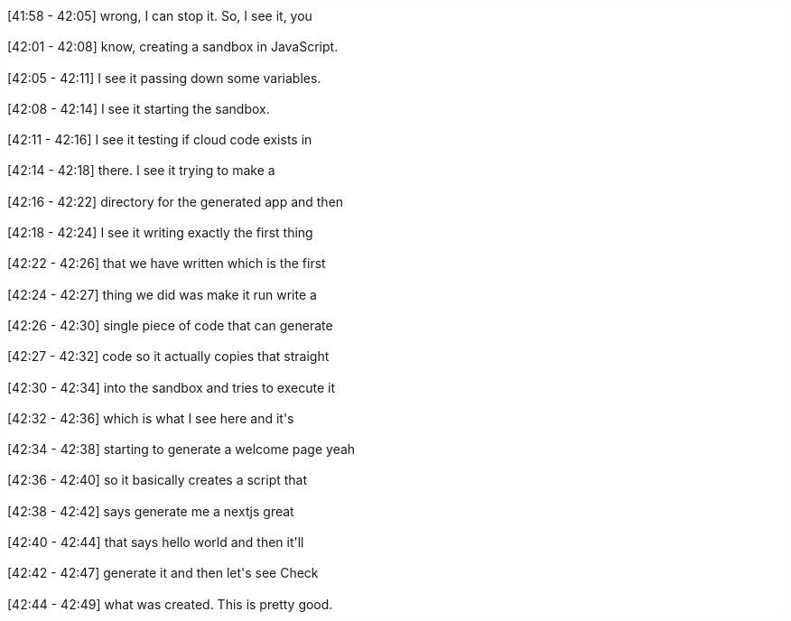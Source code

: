 [41:58 - 42:05]
wrong, I can stop it. So, I see it, you

[42:01 - 42:08]
know, creating a sandbox in JavaScript.

[42:05 - 42:11]
I see it passing down some variables.

[42:08 - 42:14]
I see it starting the sandbox.

[42:11 - 42:16]
I see it testing if cloud code exists in

[42:14 - 42:18]
there. I see it trying to make a

[42:16 - 42:22]
directory for the generated app and then

[42:18 - 42:24]
I see it writing exactly the first thing

[42:22 - 42:26]
that we have written which is the first

[42:24 - 42:27]
thing we did was make it run write a

[42:26 - 42:30]
single piece of code that can generate

[42:27 - 42:32]
code so it actually copies that straight

[42:30 - 42:34]
into the sandbox and tries to execute it

[42:32 - 42:36]
which is what I see here and it's

[42:34 - 42:38]
starting to generate a welcome page yeah

[42:36 - 42:40]
so it basically creates a script that

[42:38 - 42:42]
says generate me a nextjs great

[42:40 - 42:44]
that says hello world and then it'll

[42:42 - 42:47]
generate it and then let's see Check

[42:44 - 42:49]
what was created. This is pretty good.
